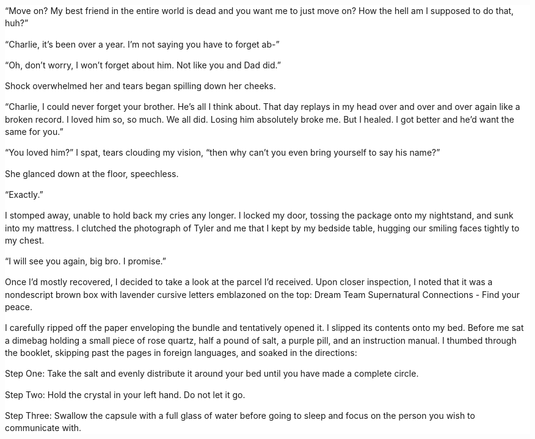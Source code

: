 “Move on? My best friend in the entire world is dead and you want me to just move on? How the hell am I supposed to do that, huh?”
  

  
“Charlie, it’s been over a year. I’m not saying you have to forget ab-”
  

  
“Oh, don’t worry, I won’t forget about him. Not like you and Dad did.”
  

  
Shock overwhelmed her and tears began spilling down her cheeks. 
  

  
“Charlie, I could never forget your brother. He’s all I think about. That day replays in my head over and over and over again like a broken record. I loved him so, so much. We all did. Losing him absolutely broke me. But I healed. I got better and he’d want the same for you.”
  

  
“You loved him?” I spat, tears clouding my vision, “then why can’t you even bring yourself to say his name?”
  

  
She glanced down at the floor, speechless. 
  

  
“Exactly.”
  

  
I stomped away, unable to hold back my cries any longer. I locked my door, tossing the package onto my nightstand, and sunk into my mattress. I clutched the photograph of Tyler and me that I kept by my bedside table, hugging our smiling faces tightly to my chest. 
  

  
“I will see you again, big bro. I promise.”
  

  
Once I’d mostly recovered, I decided to take a look at the parcel I’d received. Upon closer inspection, I noted that it was a nondescript brown box with lavender cursive letters emblazoned on the top: Dream Team Supernatural Connections - Find your peace. 
  

  
I carefully ripped off the paper enveloping the bundle and tentatively opened it. I slipped its contents onto my bed. Before me sat a dimebag holding a small piece of rose quartz, half a pound of salt, a purple pill, and an instruction manual. I thumbed through the booklet, skipping past the pages in foreign languages, and soaked in the directions:
  

  
Step One: Take the salt and evenly distribute it around your bed until you have made a complete circle. 
  

  
Step Two: Hold the crystal in your left hand. Do not let it go.
  

  
Step Three: Swallow the capsule with a full glass of water before going to sleep and focus on the person you wish to communicate with.
  